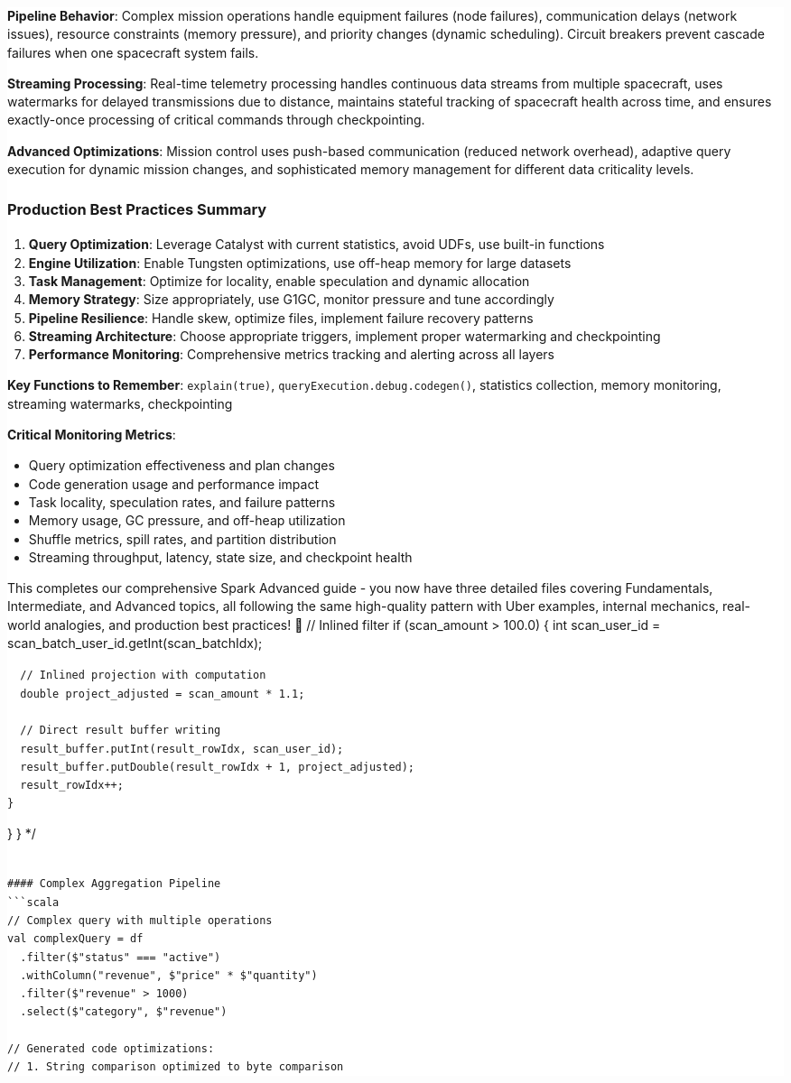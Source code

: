 **Pipeline Behavior**: Complex mission operations handle equipment failures (node failures), communication delays (network issues), resource constraints (memory pressure), and priority changes (dynamic scheduling). Circuit breakers prevent cascade failures when one spacecraft system fails.

**Streaming Processing**: Real-time telemetry processing handles continuous data streams from multiple spacecraft, uses watermarks for delayed transmissions due to distance, maintains stateful tracking of spacecraft health across time, and ensures exactly-once processing of critical commands through checkpointing.

**Advanced Optimizations**: Mission control uses push-based communication (reduced network overhead), adaptive query execution for dynamic mission changes, and sophisticated memory management for different data criticality levels.

### Production Best Practices Summary

1. **Query Optimization**: Leverage Catalyst with current statistics, avoid UDFs, use built-in functions
2. **Engine Utilization**: Enable Tungsten optimizations, use off-heap memory for large datasets
3. **Task Management**: Optimize for locality, enable speculation and dynamic allocation  
4. **Memory Strategy**: Size appropriately, use G1GC, monitor pressure and tune accordingly
5. **Pipeline Resilience**: Handle skew, optimize files, implement failure recovery patterns
6. **Streaming Architecture**: Choose appropriate triggers, implement proper watermarking and checkpointing
7. **Performance Monitoring**: Comprehensive metrics tracking and alerting across all layers

**Key Functions to Remember**: `explain(true)`, `queryExecution.debug.codegen()`, statistics collection, memory monitoring, streaming watermarks, checkpointing

**Critical Monitoring Metrics**:
- Query optimization effectiveness and plan changes
- Code generation usage and performance impact
- Task locality, speculation rates, and failure patterns
- Memory usage, GC pressure, and off-heap utilization  
- Shuffle metrics, spill rates, and partition distribution
- Streaming throughput, latency, state size, and checkpoint health

This completes our comprehensive Spark Advanced guide - you now have three detailed files covering Fundamentals, Intermediate, and Advanced topics, all following the same high-quality pattern with Uber examples, internal mechanics, real-world analogies, and production best practices! 🚀    // Inlined filter
    if (scan_amount > 100.0) {
      int scan_user_id = scan_batch_user_id.getInt(scan_batchIdx);
      
      // Inlined projection with computation
      double project_adjusted = scan_amount * 1.1;
      
      // Direct result buffer writing
      result_buffer.putInt(result_rowIdx, scan_user_id);
      result_buffer.putDouble(result_rowIdx + 1, project_adjusted);
      result_rowIdx++;
    }
  }
}
*/
```

#### Complex Aggregation Pipeline
```scala
// Complex query with multiple operations
val complexQuery = df
  .filter($"status" === "active")
  .withColumn("revenue", $"price" * $"quantity")
  .filter($"revenue" > 1000)
  .select($"category", $"revenue")

// Generated code optimizations:
// 1. String comparison optimized to byte comparison
```